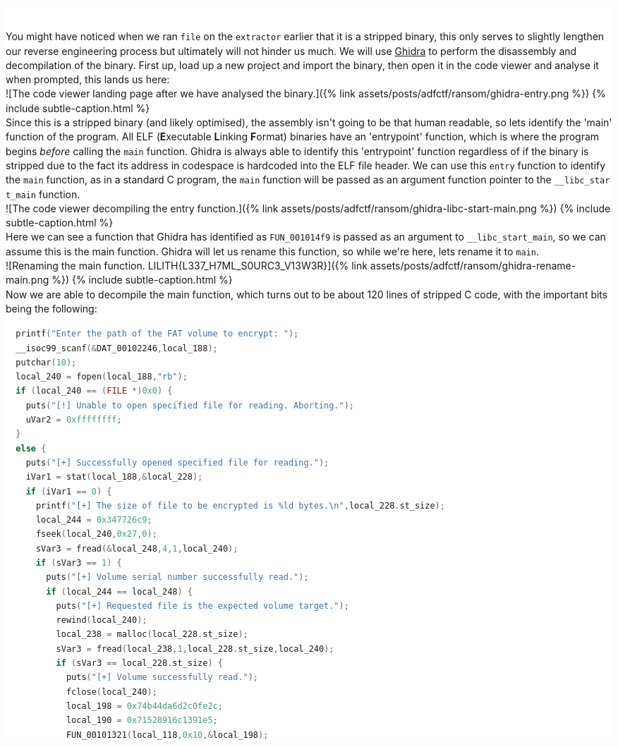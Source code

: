 <br />

You might have noticed when we ran `file` on the `extractor` earlier that it is a stripped binary, this only serves to slightly lengthen our reverse engineering process but ultimately will not hinder us much. We will use [Ghidra](https://ghidra-sre.org/) to perform the disassembly and decompilation of the binary. First up, load up a new project and import the binary, then open it in the code viewer and analyse it when prompted, this lands us here:
<br />
![The code viewer landing page after we have analysed the binary.]({% link assets/posts/adfctf/ransom/ghidra-entry.png %})
{% include subtle-caption.html %}
<br />
Since this is a stripped binary (and likely optimised), the assembly isn't going to be that human readable, so lets identify the 'main' function of the program. All ELF (**E**xecutable **L**inking **F**ormat) binaries have an 'entrypoint' function, which is where the program begins _before_ calling the `main` function. Ghidra is always able to identify this 'entrypoint' function regardless of if the binary is stripped due to the fact its address in codespace is hardcoded into the ELF file header. We can use this `entry` function to identify the `main` function, as in a standard C program, the `main` function will be passed as an argument function pointer to the `__libc_start_main` function.
<br />
![The code viewer decompiling the entry function.]({% link assets/posts/adfctf/ransom/ghidra-libc-start-main.png %})
{% include subtle-caption.html %}
<br />
Here we can see a function that Ghidra has identified as `FUN_001014f9` is passed as an argument to `__libc_start_main`, so we can assume this is the main function. Ghidra will let us rename this function, so while we're here, lets rename it to `main`.
<br />
![Renaming the main function. LILITH{L337_H7ML_S0URC3_V13W3R}]({% link assets/posts/adfctf/ransom/ghidra-rename-main.png %})
{% include subtle-caption.html %}
<br />
Now we are able to decompile the main function, which turns out to be about 120 lines of stripped C code, with the important bits being the following:
<br />
```c
  printf("Enter the path of the FAT volume to encrypt: ");
  __isoc99_scanf(&DAT_00102246,local_188);
  putchar(10);
  local_240 = fopen(local_188,"rb");
  if (local_240 == (FILE *)0x0) {
    puts("[!] Unable to open specified file for reading. Aborting.");
    uVar2 = 0xffffffff;
  }
  else {
    puts("[+] Successfully opened specified file for reading.");
    iVar1 = stat(local_188,&local_228);
    if (iVar1 == 0) {
      printf("[+] The size of file to be encrypted is %ld bytes.\n",local_228.st_size);
      local_244 = 0x347726c9;
      fseek(local_240,0x27,0);
      sVar3 = fread(&local_248,4,1,local_240);
      if (sVar3 == 1) {
        puts("[+] Volume serial number successfully read.");
        if (local_244 == local_248) {
          puts("[+] Requested file is the expected volume target.");
          rewind(local_240);
          local_238 = malloc(local_228.st_size);
          sVar3 = fread(local_238,1,local_228.st_size,local_240);
          if (sVar3 == local_228.st_size) {
            puts("[+] Volume successfully read.");
            fclose(local_240);
            local_198 = 0x74b44da6d2c0fe2c;
            local_190 = 0x71528916c1391e5;
            FUN_00101321(local_118,0x10,&local_198);
```